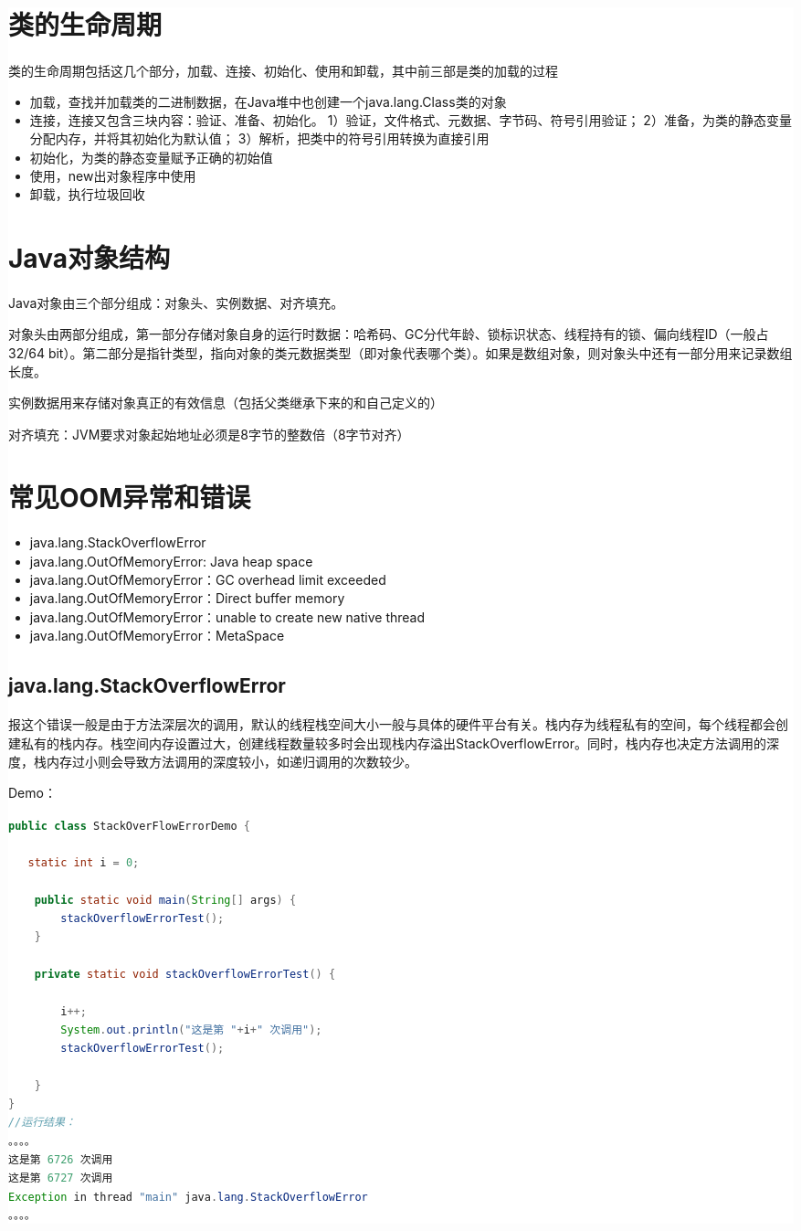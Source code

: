 # 类的生命周期

类的生命周期包括这几个部分，加载、连接、初始化、使用和卸载，其中前三部是类的加载的过程

- 加载，查找并加载类的二进制数据，在Java堆中也创建一个java.lang.Class类的对象
- 连接，连接又包含三块内容：验证、准备、初始化。 1）验证，文件格式、元数据、字节码、符号引用验证； 2）准备，为类的静态变量分配内存，并将其初始化为默认值； 3）解析，把类中的符号引用转换为直接引用
- 初始化，为类的静态变量赋予正确的初始值
- 使用，new出对象程序中使用
- 卸载，执行垃圾回收

# Java对象结构

Java对象由三个部分组成：对象头、实例数据、对齐填充。

对象头由两部分组成，第一部分存储对象自身的运行时数据：哈希码、GC分代年龄、锁标识状态、线程持有的锁、偏向线程ID（一般占32/64 bit）。第二部分是指针类型，指向对象的类元数据类型（即对象代表哪个类）。如果是数组对象，则对象头中还有一部分用来记录数组长度。

实例数据用来存储对象真正的有效信息（包括父类继承下来的和自己定义的）

对齐填充：JVM要求对象起始地址必须是8字节的整数倍（8字节对齐）

# 常见OOM异常和错误

- java.lang.StackOverflowError
- java.lang.OutOfMemoryError: Java heap space
- java.lang.OutOfMemoryError：GC overhead limit exceeded
- java.lang.OutOfMemoryError：Direct buffer memory
- java.lang.OutOfMemoryError：unable to create new native thread
- java.lang.OutOfMemoryError：MetaSpace

## java.lang.StackOverflowError

报这个错误一般是由于方法深层次的调用，默认的线程栈空间大小一般与具体的硬件平台有关。栈内存为线程私有的空间，每个线程都会创建私有的栈内存。栈空间内存设置过大，创建线程数量较多时会出现栈内存溢出StackOverflowError。同时，栈内存也决定方法调用的深度，栈内存过小则会导致方法调用的深度较小，如递归调用的次数较少。

Demo：

```java
public class StackOverFlowErrorDemo {

   static int i = 0;

    public static void main(String[] args) {
        stackOverflowErrorTest();
    }

    private static void stackOverflowErrorTest() {

        i++;
        System.out.println("这是第 "+i+" 次调用");
        stackOverflowErrorTest();

    }
}
//运行结果：
。。。。
这是第 6726 次调用
这是第 6727 次调用
Exception in thread "main" java.lang.StackOverflowError
。。。。
```
